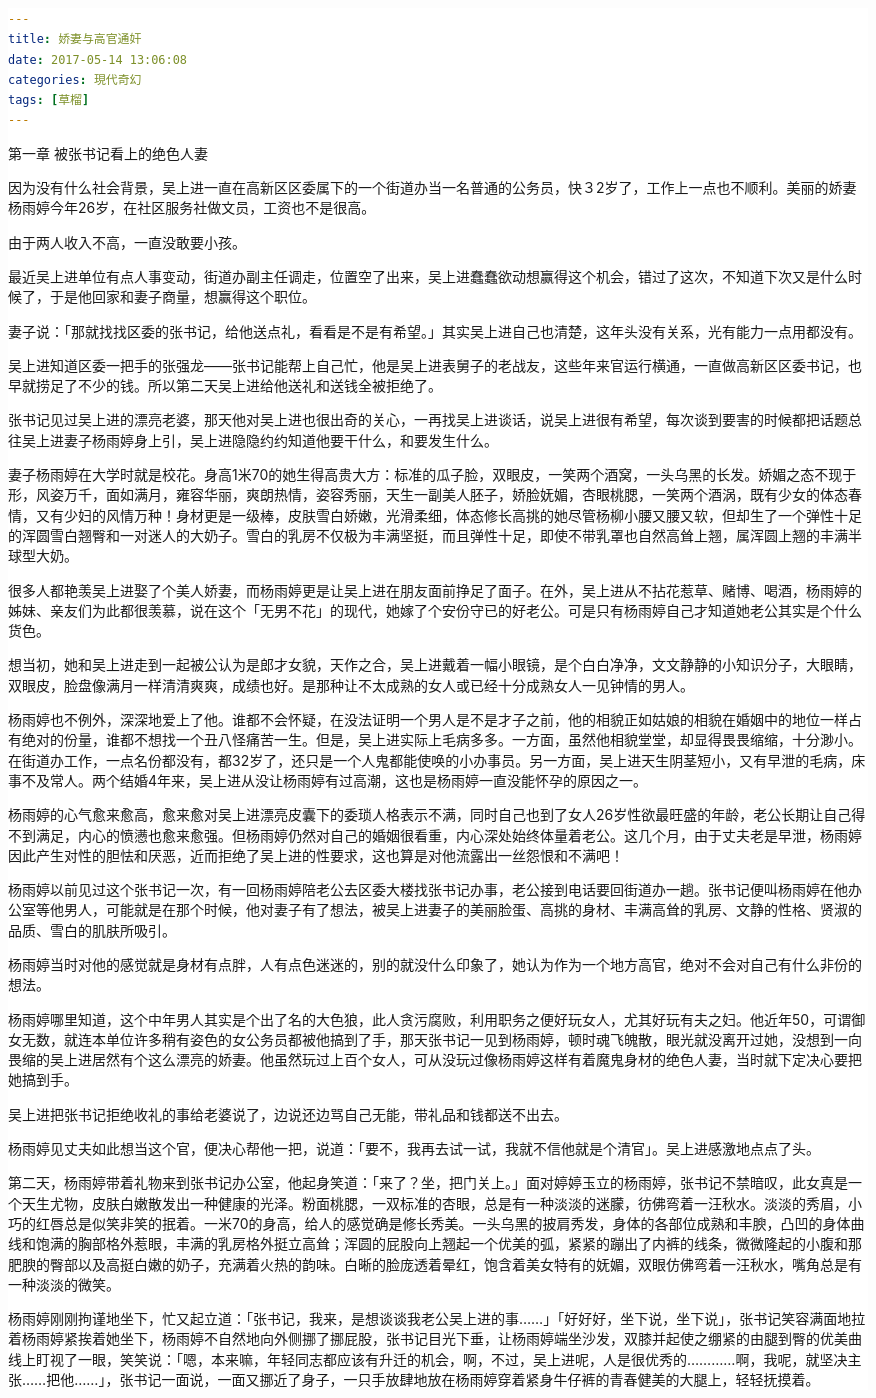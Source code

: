 ```yaml
---
title: 娇妻与高官通奸
date: 2017-05-14 13:06:08
categories: 現代奇幻
tags: [草榴]
---
```

第一章  被张书记看上的绝色人妻

因为没有什么社会背景，吴上进一直在高新区区委属下的一个街道办当一名普通的公务员，快３2岁了，工作上一点也不顺利。美丽的娇妻杨雨婷今年26岁，在社区服务社做文员，工资也不是很高。

由于两人收入不高，一直没敢要小孩。

最近吴上进单位有点人事变动，街道办副主任调走，位置空了出来，吴上进蠢蠢欲动想赢得这个机会，错过了这次，不知道下次又是什么时候了，于是他回家和妻子商量，想赢得这个职位。

妻子说：「那就找找区委的张书记，给他送点礼，看看是不是有希望。」其实吴上进自己也清楚，这年头没有关系，光有能力一点用都没有。

吴上进知道区委一把手的张强龙——张书记能帮上自己忙，他是吴上进表舅子的老战友，这些年来官运行横通，一直做高新区区委书记，也早就捞足了不少的钱。所以第二天吴上进给他送礼和送钱全被拒绝了。

张书记见过吴上进的漂亮老婆，那天他对吴上进也很出奇的关心，一再找吴上进谈话，说吴上进很有希望，每次谈到要害的时候都把话题总往吴上进妻子杨雨婷身上引，吴上进隐隐约约知道他要干什么，和要发生什么。

妻子杨雨婷在大学时就是校花。身高1米70的她生得高贵大方：标准的瓜子脸，双眼皮，一笑两个酒窝，一头乌黑的长发。娇媚之态不现于形，风姿万千，面如满月，雍容华丽，爽朗热情，姿容秀丽，天生一副美人胚子，娇脸妩媚，杏眼桃腮，一笑两个酒涡，既有少女的体态春情，又有少妇的风情万种！身材更是一级棒，皮肤雪白娇嫩，光滑柔细，体态修长高挑的她尽管杨柳小腰又腰又软，但却生了一个弹性十足的浑圆雪白翘臀和一对迷人的大奶子。雪白的乳房不仅极为丰满坚挺，而且弹性十足，即使不带乳罩也自然高耸上翘，属浑圆上翘的丰满半球型大奶。

很多人都艳羡吴上进娶了个美人娇妻，而杨雨婷更是让吴上进在朋友面前挣足了面子。在外，吴上进从不拈花惹草、赌博、喝酒，杨雨婷的姊妹、亲友们为此都很羡慕，说在这个「无男不花」的现代，她嫁了个安份守已的好老公。可是只有杨雨婷自己才知道她老公其实是个什么货色。

想当初，她和吴上进走到一起被公认为是郎才女貌，天作之合，吴上进戴着一幅小眼镜，是个白白净净，文文静静的小知识分子，大眼睛，双眼皮，脸盘像满月一样清清爽爽，成绩也好。是那种让不太成熟的女人或已经十分成熟女人一见钟情的男人。

杨雨婷也不例外，深深地爱上了他。谁都不会怀疑，在没法证明一个男人是不是才子之前，他的相貌正如姑娘的相貌在婚姻中的地位一样占有绝对的份量，谁都不想找一个丑八怪痛苦一生。但是，吴上进实际上毛病多多。一方面，虽然他相貌堂堂，却显得畏畏缩缩，十分渺小。在街道办工作，一点名份都没有，都32岁了，还只是一个人鬼都能使唤的小办事员。另一方面，吴上进天生阴茎短小，又有早泄的毛病，床事不及常人。两个结婚4年来，吴上进从没让杨雨婷有过高潮，这也是杨雨婷一直没能怀孕的原因之一。

杨雨婷的心气愈来愈高，愈来愈对吴上进漂亮皮囊下的委琐人格表示不满，同时自己也到了女人26岁性欲最旺盛的年龄，老公长期让自己得不到满足，内心的愤懑也愈来愈强。但杨雨婷仍然对自己的婚姻很看重，内心深处始终体量着老公。这几个月，由于丈夫老是早泄，杨雨婷因此产生对性的胆怯和厌恶，近而拒绝了吴上进的性要求，这也算是对他流露出一丝怨恨和不满吧！

杨雨婷以前见过这个张书记一次，有一回杨雨婷陪老公去区委大楼找张书记办事，老公接到电话要回街道办一趟。张书记便叫杨雨婷在他办公室等他男人，可能就是在那个时候，他对妻子有了想法，被吴上进妻子的美丽脸蛋、高挑的身材、丰满高耸的乳房、文静的性格、贤淑的品质、雪白的肌肤所吸引。

杨雨婷当时对他的感觉就是身材有点胖，人有点色迷迷的，别的就没什么印象了，她认为作为一个地方高官，绝对不会对自己有什么非份的想法。

杨雨婷哪里知道，这个中年男人其实是个出了名的大色狼，此人贪污腐败，利用职务之便好玩女人，尤其好玩有夫之妇。他近年50，可谓御女无数，就连本单位许多稍有姿色的女公务员都被他搞到了手，那天张书记一见到杨雨婷，顿时魂飞魄散，眼光就没离开过她，没想到一向畏缩的吴上进居然有个这么漂亮的娇妻。他虽然玩过上百个女人，可从没玩过像杨雨婷这样有着魔鬼身材的绝色人妻，当时就下定决心要把她搞到手。

吴上进把张书记拒绝收礼的事给老婆说了，边说还边骂自己无能，带礼品和钱都送不出去。

杨雨婷见丈夫如此想当这个官，便决心帮他一把，说道：「要不，我再去试一试，我就不信他就是个清官」。吴上进感激地点点了头。

第二天，杨雨婷带着礼物来到张书记办公室，他起身笑道：「来了？坐，把门关上。」面对婷婷玉立的杨雨婷，张书记不禁暗叹，此女真是一个天生尤物，皮肤白嫩散发出一种健康的光泽。粉面桃腮，一双标准的杏眼，总是有一种淡淡的迷朦，彷佛弯着一汪秋水。淡淡的秀眉，小巧的红唇总是似笑非笑的抿着。一米70的身高，给人的感觉确是修长秀美。一头乌黑的披肩秀发，身体的各部位成熟和丰腴，凸凹的身体曲线和饱满的胸部格外惹眼，丰满的乳房格外挺立高耸；浑圆的屁股向上翘起一个优美的弧，紧紧的蹦出了内裤的线条，微微隆起的小腹和那肥腴的臀部以及高挺白嫩的奶子，充满着火热的韵味。白晰的脸庞透着晕红，饱含着美女特有的妩媚，双眼仿佛弯着一汪秋水，嘴角总是有一种淡淡的微笑。

杨雨婷刚刚拘谨地坐下，忙又起立道：「张书记，我来，是想谈谈我老公吴上进的事……」「好好好，坐下说，坐下说」，张书记笑容满面地拉着杨雨婷紧挨着她坐下，杨雨婷不自然地向外侧挪了挪屁股，张书记目光下垂，让杨雨婷端坐沙发，双膝并起使之绷紧的由腿到臀的优美曲线上盯视了一眼，笑笑说：「嗯，本来嘛，年轻同志都应该有升迁的机会，啊，不过，吴上进呢，人是很优秀的…………啊，我呢，就坚决主张……把他……」，张书记一面说，一面又挪近了身子，一只手放肆地放在杨雨婷穿着紧身牛仔裤的青春健美的大腿上，轻轻抚摸着。
